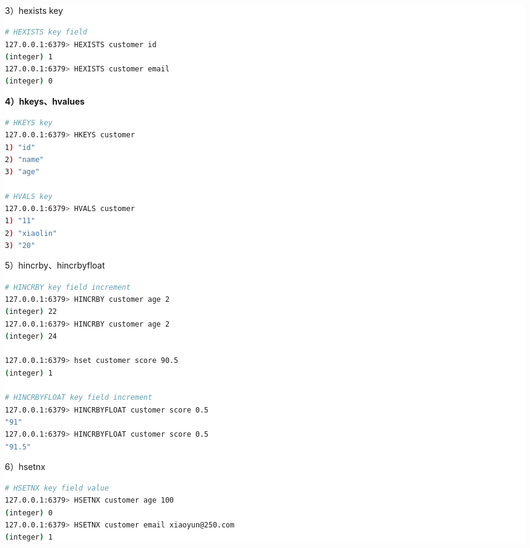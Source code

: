 

3）hexists	key

```bash
# HEXISTS key field 
127.0.0.1:6379> HEXISTS customer id
(integer) 1
127.0.0.1:6379> HEXISTS customer email
(integer) 0
```



**4）hkeys、hvalues**

```bash
# HKEYS key
127.0.0.1:6379> HKEYS customer
1) "id"
2) "name"
3) "age"

# HVALS key
127.0.0.1:6379> HVALS customer
1) "11"
2) "xiaolin"
3) "20"
```



5）hincrby、hincrbyfloat

```bash
# HINCRBY key field increment
127.0.0.1:6379> HINCRBY customer age 2
(integer) 22
127.0.0.1:6379> HINCRBY customer age 2
(integer) 24

127.0.0.1:6379> hset customer score 90.5
(integer) 1

# HINCRBYFLOAT key field increment
127.0.0.1:6379> HINCRBYFLOAT customer score 0.5
"91"
127.0.0.1:6379> HINCRBYFLOAT customer score 0.5
"91.5"
```



6）hsetnx

```bash
# HSETNX key field value
127.0.0.1:6379> HSETNX customer age 100
(integer) 0
127.0.0.1:6379> HSETNX customer email xiaoyun@250.com
(integer) 1
```
